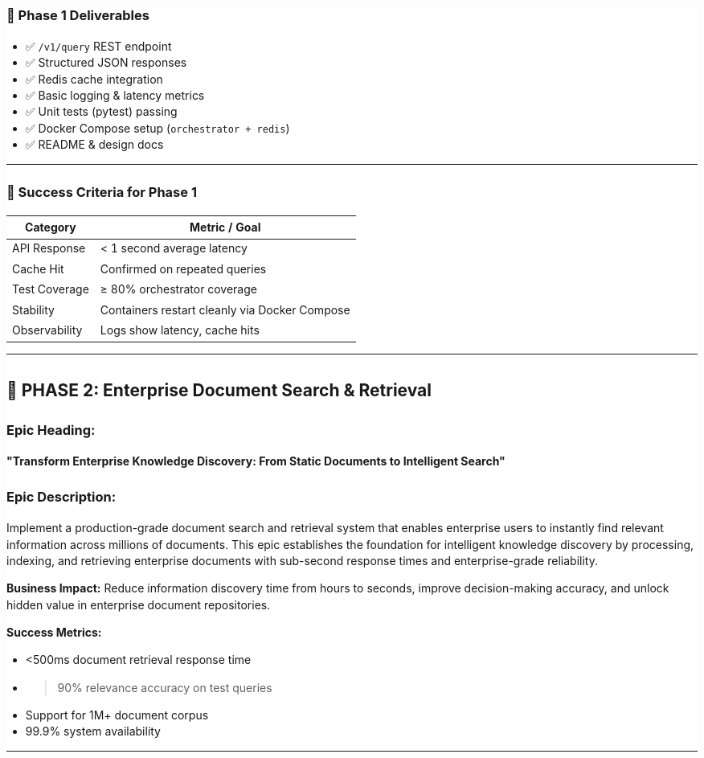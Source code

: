
### 🧩 Phase 1 Deliverables

- ✅ `/v1/query` REST endpoint
- ✅ Structured JSON responses
- ✅ Redis cache integration
- ✅ Basic logging & latency metrics
- ✅ Unit tests (pytest) passing
- ✅ Docker Compose setup (`orchestrator + redis`)
- ✅ README & design docs

---

### 🧠 Success Criteria for Phase 1

| Category      | Metric / Goal                                 |
| ------------- | --------------------------------------------- |
| API Response  | < 1 second average latency                    |
| Cache Hit     | Confirmed on repeated queries                 |
| Test Coverage | ≥ 80% orchestrator coverage                   |
| Stability     | Containers restart cleanly via Docker Compose |
| Observability | Logs show latency, cache hits                 |

---

## 🏢 **PHASE 2: Enterprise Document Search & Retrieval**

### **Epic Heading:**

**"Transform Enterprise Knowledge Discovery: From Static Documents to Intelligent Search"**

### **Epic Description:**

Implement a production-grade document search and retrieval system that enables enterprise users to instantly find relevant information across millions of documents. This epic establishes the foundation for intelligent knowledge discovery by processing, indexing, and retrieving enterprise documents with sub-second response times and enterprise-grade reliability.

**Business Impact:** Reduce information discovery time from hours to seconds, improve decision-making accuracy, and unlock hidden value in enterprise document repositories.

**Success Metrics:**

- <500ms document retrieval response time
- > 90% relevance accuracy on test queries
- Support for 1M+ document corpus
- 99.9% system availability

---
